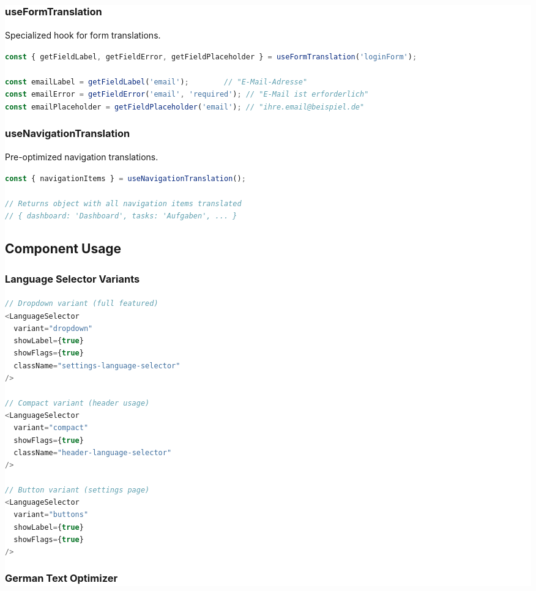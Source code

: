 ### useFormTranslation

Specialized hook for form translations.

```typescript
const { getFieldLabel, getFieldError, getFieldPlaceholder } = useFormTranslation('loginForm');

const emailLabel = getFieldLabel('email');        // "E-Mail-Adresse"
const emailError = getFieldError('email', 'required'); // "E-Mail ist erforderlich"
const emailPlaceholder = getFieldPlaceholder('email'); // "ihre.email@beispiel.de"
```

### useNavigationTranslation

Pre-optimized navigation translations.

```typescript
const { navigationItems } = useNavigationTranslation();

// Returns object with all navigation items translated
// { dashboard: 'Dashboard', tasks: 'Aufgaben', ... }
```

## Component Usage

### Language Selector Variants

```typescript
// Dropdown variant (full featured)
<LanguageSelector 
  variant="dropdown"
  showLabel={true}
  showFlags={true}
  className="settings-language-selector"
/>

// Compact variant (header usage)
<LanguageSelector 
  variant="compact"
  showFlags={true}
  className="header-language-selector"
/>

// Button variant (settings page)
<LanguageSelector 
  variant="buttons"
  showLabel={true}
  showFlags={true}
/>
```

### German Text Optimizer
